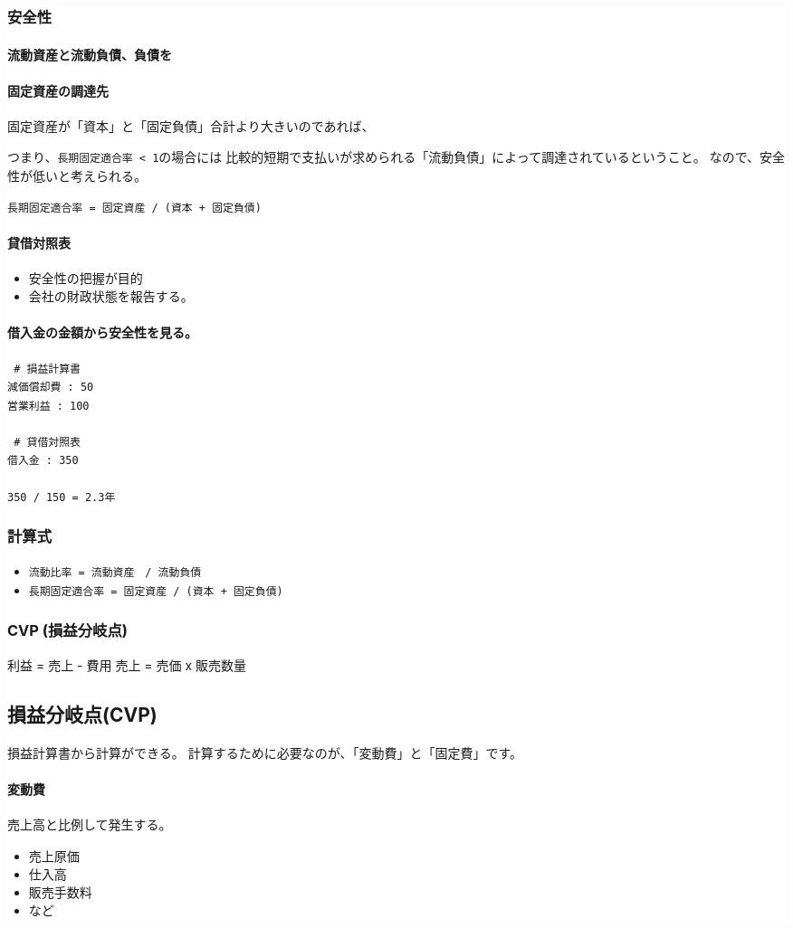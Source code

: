 
### 安全性

#### 流動資産と流動負債、負債を

#### 固定資産の調達先

固定資産が「資本」と「固定負債」合計より大きいのであれば、

つまり、`長期固定適合率 < 1`の場合には
比較的短期で支払いが求められる「流動負債」によって調達されているということ。
なので、安全性が低いと考えられる。


`長期固定適合率 = 固定資産 / (資本 + 固定負債)`

#### 貸借対照表
* 安全性の把握が目的
* 会社の財政状態を報告する。

#### 借入金の金額から安全性を見る。

```
 # 損益計算書
減価償却費 : 50
営業利益 : 100

 # 貸借対照表
借入金 : 350

350 / 150 = 2.3年
```

### 計算式

* `流動比率 = 流動資産　/ 流動負債`
* `長期固定適合率 = 固定資産 / (資本 + 固定負債)`


### CVP (損益分岐点)

利益 = 売上 - 費用
売上 = 売価 x 販売数量

## 損益分岐点(CVP)
損益計算書から計算ができる。
計算するために必要なのが、「変動費」と「固定費」です。

#### 変動費
売上高と比例して発生する。

* 売上原価
* 仕入高
* 販売手数料
* など
